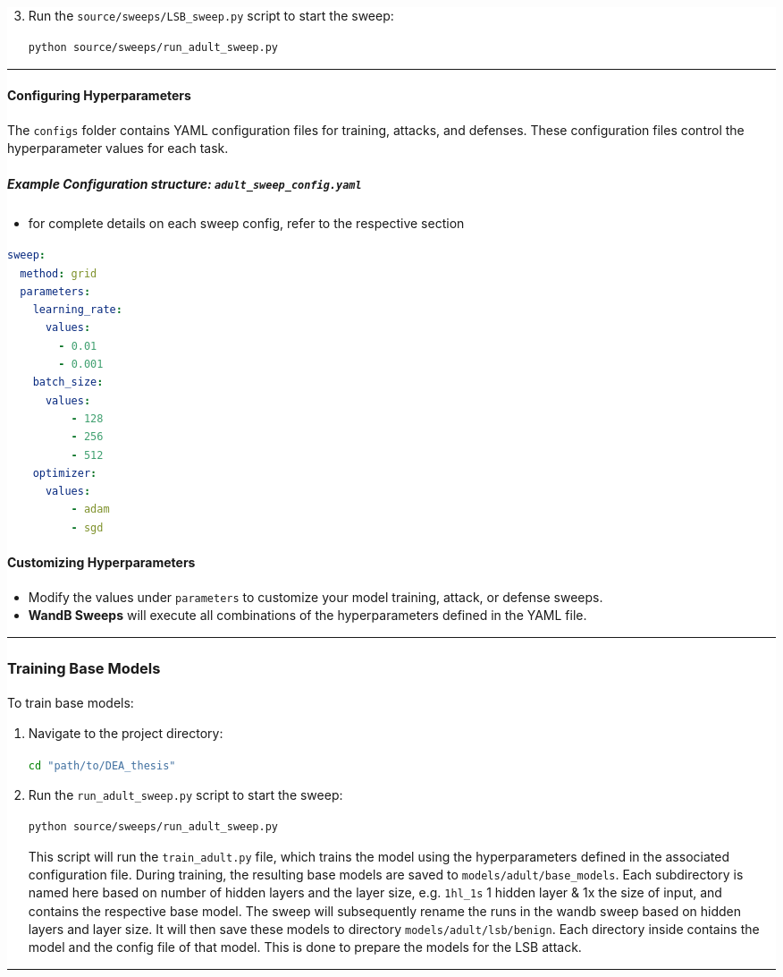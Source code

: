 3. Run the `source/sweeps/LSB_sweep.py` script to start the sweep:
   ```bash
   python source/sweeps/run_adult_sweep.py
   ```

---
   
#### Configuring Hyperparameters

The `configs` folder contains YAML configuration files for training, attacks, and defenses. These configuration files control the hyperparameter values for each task.

##### Example Configuration structure: `adult_sweep_config.yaml` 
- for complete details on each sweep config, refer to the respective section

```yaml
sweep:
  method: grid
  parameters:
    learning_rate:
      values:
        - 0.01
        - 0.001
    batch_size:
      values:
          - 128
          - 256
          - 512
    optimizer:
      values:
          - adam
          - sgd
```

#### Customizing Hyperparameters
- Modify the values under `parameters` to customize your model training, attack, or defense sweeps.
- **WandB Sweeps** will execute all combinations of the hyperparameters defined in the YAML file.

---




### Training Base Models
To train base models:
1. Navigate to the project directory:
   ```bash
   cd "path/to/DEA_thesis"
   ```

2. Run the `run_adult_sweep.py` script to start the sweep:
   ```bash
   python source/sweeps/run_adult_sweep.py
   ```
   This script will run the `train_adult.py` file, which trains the model using the hyperparameters defined in the associated configuration file.
   During training, the resulting base models are saved to `models/adult/base_models`. Each subdirectory is named here based on number of hidden layers and the layer size, e.g. `1hl_1s` 1 hidden layer & 1x the size of input, and contains the respective base model. 
   The sweep will subsequently rename the runs in the wandb sweep based on hidden layers and layer size. It will then save these models to directory `models/adult/lsb/benign`. Each directory inside contains the model and the config file of that model.
   This is done to prepare the models for the LSB attack.

---